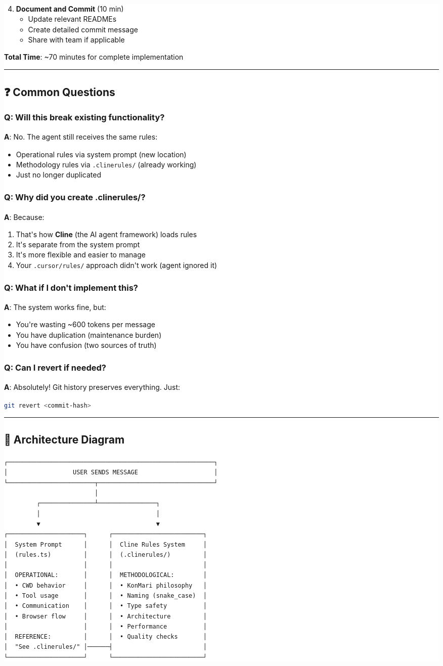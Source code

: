 4. **Document and Commit** (10 min)
   - Update relevant READMEs
   - Create detailed commit message
   - Share with team if applicable

**Total Time**: ~70 minutes for complete implementation

---

## ❓ Common Questions

### Q: Will this break existing functionality?

**A**: No. The agent still receives the same rules:
- Operational rules via system prompt (new location)
- Methodology rules via `.clinerules/` (already working)
- Just no longer duplicated

### Q: Why did you create .clinerules/?

**A**: Because:
1. That's how **Cline** (the AI agent framework) loads rules
2. It's separate from the system prompt
3. It's more flexible and easier to manage
4. Your `.cursor/rules/` approach didn't work (agent ignored it)

### Q: What if I don't implement this?

**A**: The system works fine, but:
- You're wasting ~600 tokens per message
- You have duplication (maintenance burden)
- You have confusion (two sources of truth)

### Q: Can I revert if needed?

**A**: Absolutely! Git history preserves everything. Just:
```bash
git revert <commit-hash>
```

---

## 🎨 Architecture Diagram

```
┌─────────────────────────────────────────────────────────┐
│                  USER SENDS MESSAGE                     │
└────────────────────────┬────────────────────────────────┘
                         │
         ┌───────────────┴────────────────┐
         │                                │
         ▼                                ▼
┌─────────────────────┐      ┌─────────────────────────┐
│  System Prompt      │      │  Cline Rules System     │
│  (rules.ts)         │      │  (.clinerules/)         │
│                     │      │                         │
│  OPERATIONAL:       │      │  METHODOLOGICAL:        │
│  • CWD behavior     │      │  • KonMari philosophy   │
│  • Tool usage       │      │  • Naming (snake_case)  │
│  • Communication    │      │  • Type safety          │
│  • Browser flow     │      │  • Architecture         │
│                     │      │  • Performance          │
│  REFERENCE:         │      │  • Quality checks       │
│  "See .clinerules/" │──────┤                         │
└─────────────────────┘      └─────────────────────────┘
```